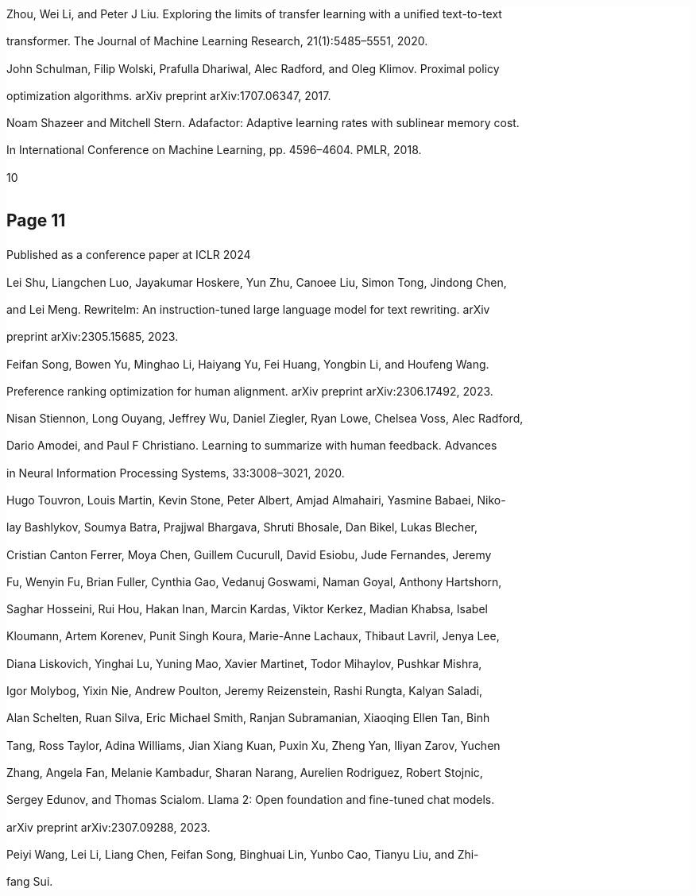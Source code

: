 Zhou, Wei Li, and Peter J Liu. Exploring the limits of transfer learning with a unified text-to-text

transformer. The Journal of Machine Learning Research, 21(1):5485–5551, 2020.

John Schulman, Filip Wolski, Prafulla Dhariwal, Alec Radford, and Oleg Klimov. Proximal policy

optimization algorithms. arXiv preprint arXiv:1707.06347, 2017.

Noam Shazeer and Mitchell Stern. Adafactor: Adaptive learning rates with sublinear memory cost.

In International Conference on Machine Learning, pp. 4596–4604. PMLR, 2018.

10

## Page 11

Published as a conference paper at ICLR 2024

Lei Shu, Liangchen Luo, Jayakumar Hoskere, Yun Zhu, Canoee Liu, Simon Tong, Jindong Chen,

and Lei Meng. Rewritelm: An instruction-tuned large language model for text rewriting. arXiv

preprint arXiv:2305.15685, 2023.

Feifan Song, Bowen Yu, Minghao Li, Haiyang Yu, Fei Huang, Yongbin Li, and Houfeng Wang.

Preference ranking optimization for human alignment. arXiv preprint arXiv:2306.17492, 2023.

Nisan Stiennon, Long Ouyang, Jeffrey Wu, Daniel Ziegler, Ryan Lowe, Chelsea Voss, Alec Radford,

Dario Amodei, and Paul F Christiano. Learning to summarize with human feedback. Advances

in Neural Information Processing Systems, 33:3008–3021, 2020.

Hugo Touvron, Louis Martin, Kevin Stone, Peter Albert, Amjad Almahairi, Yasmine Babaei, Niko-

lay Bashlykov, Soumya Batra, Prajjwal Bhargava, Shruti Bhosale, Dan Bikel, Lukas Blecher,

Cristian Canton Ferrer, Moya Chen, Guillem Cucurull, David Esiobu, Jude Fernandes, Jeremy

Fu, Wenyin Fu, Brian Fuller, Cynthia Gao, Vedanuj Goswami, Naman Goyal, Anthony Hartshorn,

Saghar Hosseini, Rui Hou, Hakan Inan, Marcin Kardas, Viktor Kerkez, Madian Khabsa, Isabel

Kloumann, Artem Korenev, Punit Singh Koura, Marie-Anne Lachaux, Thibaut Lavril, Jenya Lee,

Diana Liskovich, Yinghai Lu, Yuning Mao, Xavier Martinet, Todor Mihaylov, Pushkar Mishra,

Igor Molybog, Yixin Nie, Andrew Poulton, Jeremy Reizenstein, Rashi Rungta, Kalyan Saladi,

Alan Schelten, Ruan Silva, Eric Michael Smith, Ranjan Subramanian, Xiaoqing Ellen Tan, Binh

Tang, Ross Taylor, Adina Williams, Jian Xiang Kuan, Puxin Xu, Zheng Yan, Iliyan Zarov, Yuchen

Zhang, Angela Fan, Melanie Kambadur, Sharan Narang, Aurelien Rodriguez, Robert Stojnic,

Sergey Edunov, and Thomas Scialom. Llama 2: Open foundation and fine-tuned chat models.

arXiv preprint arXiv:2307.09288, 2023.

Peiyi Wang, Lei Li, Liang Chen, Feifan Song, Binghuai Lin, Yunbo Cao, Tianyu Liu, and Zhi-

fang Sui.
